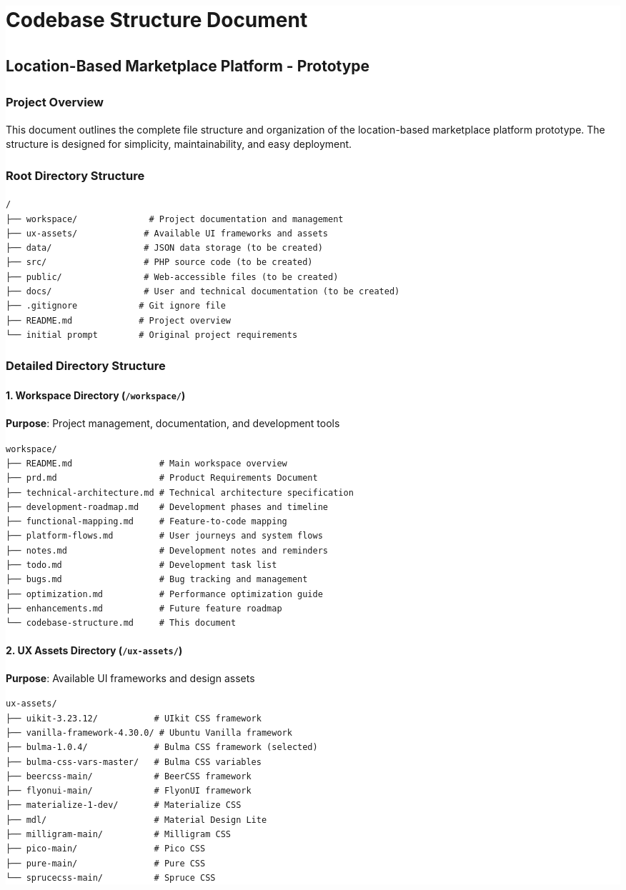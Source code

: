 # Codebase Structure Document
## Location-Based Marketplace Platform - Prototype

### Project Overview
This document outlines the complete file structure and organization of the location-based marketplace platform prototype. The structure is designed for simplicity, maintainability, and easy deployment.

### Root Directory Structure
```
/
├── workspace/              # Project documentation and management
├── ux-assets/             # Available UI frameworks and assets
├── data/                  # JSON data storage (to be created)
├── src/                   # PHP source code (to be created)
├── public/                # Web-accessible files (to be created)
├── docs/                  # User and technical documentation (to be created)
├── .gitignore            # Git ignore file
├── README.md             # Project overview
└── initial prompt        # Original project requirements
```

### Detailed Directory Structure

#### 1. Workspace Directory (`/workspace/`)
**Purpose**: Project management, documentation, and development tools
```
workspace/
├── README.md                 # Main workspace overview
├── prd.md                    # Product Requirements Document
├── technical-architecture.md # Technical architecture specification
├── development-roadmap.md    # Development phases and timeline
├── functional-mapping.md     # Feature-to-code mapping
├── platform-flows.md         # User journeys and system flows
├── notes.md                  # Development notes and reminders
├── todo.md                   # Development task list
├── bugs.md                   # Bug tracking and management
├── optimization.md           # Performance optimization guide
├── enhancements.md           # Future feature roadmap
└── codebase-structure.md     # This document
```

#### 2. UX Assets Directory (`/ux-assets/`)
**Purpose**: Available UI frameworks and design assets
```
ux-assets/
├── uikit-3.23.12/           # UIkit CSS framework
├── vanilla-framework-4.30.0/ # Ubuntu Vanilla framework
├── bulma-1.0.4/             # Bulma CSS framework (selected)
├── bulma-css-vars-master/   # Bulma CSS variables
├── beercss-main/            # BeerCSS framework
├── flyonui-main/            # FlyonUI framework
├── materialize-1-dev/       # Materialize CSS
├── mdl/                     # Material Design Lite
├── milligram-main/          # Milligram CSS
├── pico-main/               # Pico CSS
├── pure-main/               # Pure CSS
└── sprucecss-main/          # Spruce CSS
```
